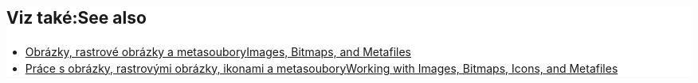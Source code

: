 ## <a name="see-also"></a><span data-ttu-id="d27a3-168">Viz také:</span><span class="sxs-lookup"><span data-stu-id="d27a3-168">See also</span></span>

- [<span data-ttu-id="d27a3-169">Obrázky, rastrové obrázky a metasoubory</span><span class="sxs-lookup"><span data-stu-id="d27a3-169">Images, Bitmaps, and Metafiles</span></span>](images-bitmaps-and-metafiles.md)
- [<span data-ttu-id="d27a3-170">Práce s obrázky, rastrovými obrázky, ikonami a metasoubory</span><span class="sxs-lookup"><span data-stu-id="d27a3-170">Working with Images, Bitmaps, Icons, and Metafiles</span></span>](working-with-images-bitmaps-icons-and-metafiles.md)
